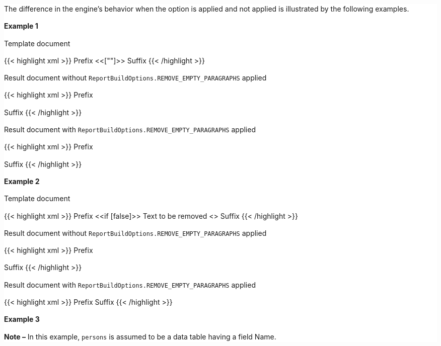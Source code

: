 The difference in the engine’s behavior when the option is applied and not applied is illustrated by the following examples.

**Example 1**

Template document

{{< highlight xml >}}
Prefix
<<[""]>>
Suffix
{{< /highlight >}}

Result document without `ReportBuildOptions.REMOVE_EMPTY_PARAGRAPHS` applied

{{< highlight xml >}}
Prefix

Suffix
{{< /highlight >}}

Result document with `ReportBuildOptions.REMOVE_EMPTY_PARAGRAPHS` applied

{{< highlight xml >}}
Prefix

Suffix
{{< /highlight >}}

**Example 2**

Template document

{{< highlight xml >}}
Prefix
<<if [false]>>
Text to be removed
<</if>>
Suffix
{{< /highlight >}}

Result document without `ReportBuildOptions.REMOVE_EMPTY_PARAGRAPHS` applied

{{< highlight xml >}}
Prefix

Suffix
{{< /highlight >}}

Result document with `ReportBuildOptions.REMOVE_EMPTY_PARAGRAPHS` applied

{{< highlight xml >}}
Prefix
Suffix
{{< /highlight >}}

**Example 3**

**Note –** In this example, `persons` is assumed to be a data table having a field Name.

